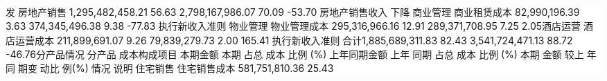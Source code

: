 发
房地产销售
1,295,482,458.21
56.63
2,798,167,986.07
70.09
-53.70
房地产销售收入
下降
商业管理
商业租赁成本
82,990,196.39
3.63
374,345,496.38
9.38
-77.83
执行新收入准则
物业管理
物业管理成本
295,316,966.16
12.91
289,371,708.95
7.25
2.05酒店运营
酒店运营成本
211,899,691.07
9.26
79,839,279.73
2.00
165.41
执行新收入准则
合计1,885,689,311.83
82.43
3,541,724,471.13
88.72
-46.76分产品情况
分产品
成本构成项目
本期金额
本期
占总
成本
比例
(%)
上年同期金额
上年
同期
占总
成本
比例
(%)
本期
金额
较上
年同
期变
动比
例(%)
情况
说明
住宅销售
住宅销售成本
581,751,810.36
25.43